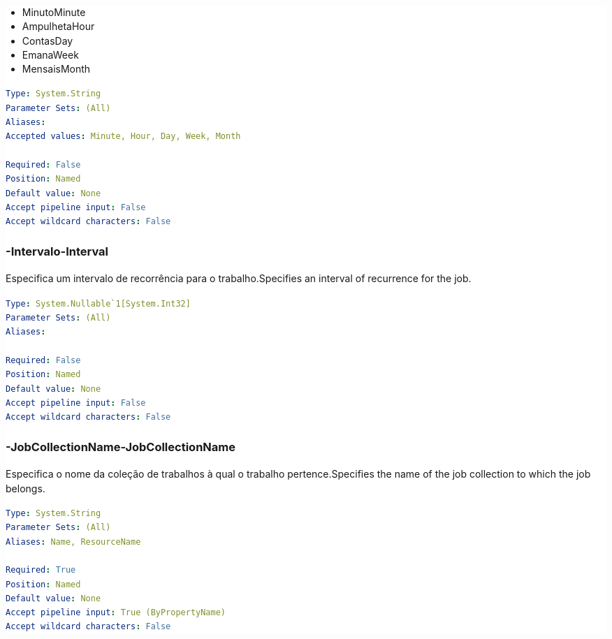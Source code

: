 - <span data-ttu-id="824ee-130">Minuto</span><span class="sxs-lookup"><span data-stu-id="824ee-130">Minute</span></span> 
- <span data-ttu-id="824ee-131">Ampulheta</span><span class="sxs-lookup"><span data-stu-id="824ee-131">Hour</span></span> 
- <span data-ttu-id="824ee-132">Contas</span><span class="sxs-lookup"><span data-stu-id="824ee-132">Day</span></span> 
- <span data-ttu-id="824ee-133">Emana</span><span class="sxs-lookup"><span data-stu-id="824ee-133">Week</span></span> 
- <span data-ttu-id="824ee-134">Mensais</span><span class="sxs-lookup"><span data-stu-id="824ee-134">Month</span></span>

```yaml
Type: System.String
Parameter Sets: (All)
Aliases: 
Accepted values: Minute, Hour, Day, Week, Month

Required: False
Position: Named
Default value: None
Accept pipeline input: False
Accept wildcard characters: False
```

### <span data-ttu-id="824ee-135">-Intervalo</span><span class="sxs-lookup"><span data-stu-id="824ee-135">-Interval</span></span>
<span data-ttu-id="824ee-136">Especifica um intervalo de recorrência para o trabalho.</span><span class="sxs-lookup"><span data-stu-id="824ee-136">Specifies an interval of recurrence for the job.</span></span>

```yaml
Type: System.Nullable`1[System.Int32]
Parameter Sets: (All)
Aliases: 

Required: False
Position: Named
Default value: None
Accept pipeline input: False
Accept wildcard characters: False
```

### <span data-ttu-id="824ee-137">-JobCollectionName</span><span class="sxs-lookup"><span data-stu-id="824ee-137">-JobCollectionName</span></span>
<span data-ttu-id="824ee-138">Especifica o nome da coleção de trabalhos à qual o trabalho pertence.</span><span class="sxs-lookup"><span data-stu-id="824ee-138">Specifies the name of the job collection to which the job belongs.</span></span>

```yaml
Type: System.String
Parameter Sets: (All)
Aliases: Name, ResourceName

Required: True
Position: Named
Default value: None
Accept pipeline input: True (ByPropertyName)
Accept wildcard characters: False
```
